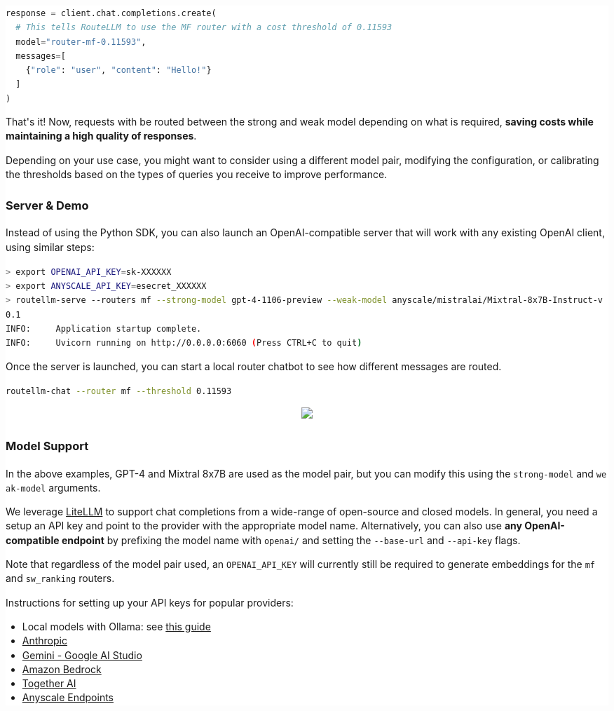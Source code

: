 ```python
response = client.chat.completions.create(
  # This tells RouteLLM to use the MF router with a cost threshold of 0.11593
  model="router-mf-0.11593",
  messages=[
    {"role": "user", "content": "Hello!"}
  ]
)
```

That's it! Now, requests with be routed between the strong and weak model depending on what is required, **saving costs while maintaining a high quality of responses**.

Depending on your use case, you might want to consider using a different model pair, modifying the configuration, or calibrating the thresholds based on the types of queries you receive to improve performance.

### Server & Demo

Instead of using the Python SDK, you can also launch an OpenAI-compatible server that will work with any existing OpenAI client, using similar steps:

```bash
> export OPENAI_API_KEY=sk-XXXXXX
> export ANYSCALE_API_KEY=esecret_XXXXXX
> routellm-serve --routers mf --strong-model gpt-4-1106-preview --weak-model anyscale/mistralai/Mixtral-8x7B-Instruct-v0.1
INFO:     Application startup complete.
INFO:     Uvicorn running on http://0.0.0.0:6060 (Press CTRL+C to quit)
```

Once the server is launched, you can start a local router chatbot to see how different messages are routed.

```bash
routellm-chat --router mf --threshold 0.11593
```

<p align="center">
  <img src="assets/chat-interface.png" width="50%" />
</p>

### Model Support

In the above examples, GPT-4 and Mixtral 8x7B are used as the model pair, but you can modify this using the `strong-model` and `weak-model` arguments.

We leverage [LiteLLM](https://github.com/BerriAI/litellm) to support chat completions from a wide-range of open-source and closed models. In general, you need a setup an API key and point to the provider with the appropriate model name. Alternatively, you can also use **any OpenAI-compatible endpoint** by prefixing the model name with `openai/` and setting the `--base-url` and `--api-key` flags.

Note that regardless of the model pair used, an `OPENAI_API_KEY` will currently still be required to generate embeddings for the `mf` and `sw_ranking` routers.

Instructions for setting up your API keys for popular providers:
- Local models with Ollama: see [this guide](src/routellm/examples/routing_to_local_models.md)
- [Anthropic](https://litellm.vercel.app/docs/providers/anthropic#api-keys)
- [Gemini - Google AI Studio](https://litellm.vercel.app/docs/providers/gemini#sample-usage)
- [Amazon Bedrock](https://litellm.vercel.app/docs/providers/bedrock#required-environment-variables)
- [Together AI](https://litellm.vercel.app/docs/providers/togetherai#api-keys)
- [Anyscale Endpoints](https://litellm.vercel.app/docs/providers/anyscale#api-key)
